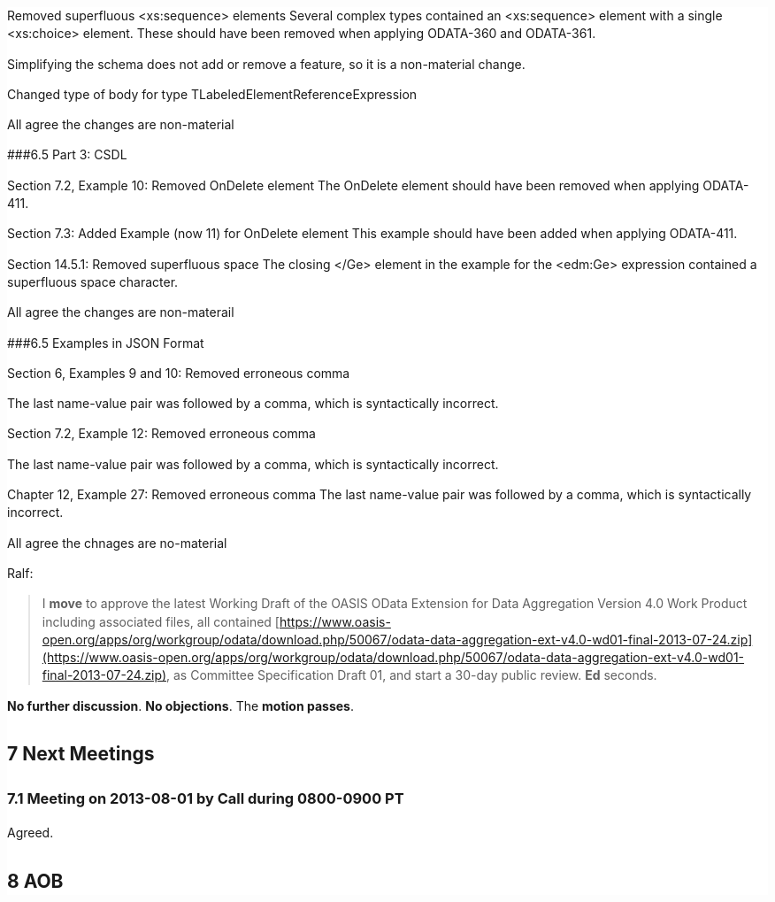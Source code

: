 Removed superfluous &lt;xs:sequence&gt; elements
Several complex types contained an &lt;xs:sequence> element with a single &lt;xs:choice&gt; element. These should have been removed when applying ODATA-360 and ODATA-361.

Simplifying the schema does not add or remove a feature, so it is a non-material change.

Changed type of body for type TLabeledElementReferenceExpression

All agree the changes are non-material

###6.5 Part 3: CSDL

Section 7.2, Example 10: Removed OnDelete element
The OnDelete element should have been removed when applying ODATA-411.

Section 7.3: Added Example (now 11) for OnDelete element
This example should have been added when applying ODATA-411.

Section 14.5.1: Removed superfluous space
The closing &lt;/Ge&gt; element in the example for the &lt;edm:Ge&gt; expression contained a superfluous space character.

All agree the changes are non-materail

###6.5 Examples in JSON Format

Section 6, Examples 9 and 10: Removed erroneous comma

The last name-value pair was followed by a comma, which is syntactically incorrect.

Section 7.2, Example 12: Removed erroneous comma

The last name-value pair was followed by a comma, which is syntactically incorrect.

Chapter 12, Example 27: Removed erroneous comma
The last name-value pair was followed by a comma, which is syntactically incorrect.

All agree the chnages are no-material


Ralf:
>I **move** to approve the latest Working Draft of the OASIS OData Extension for Data Aggregation Version 4.0  Work Product including associated files, all contained [https://www.oasis-open.org/apps/org/workgroup/odata/download.php/50067/odata-data-aggregation-ext-v4.0-wd01-final-2013-07-24.zip](https://www.oasis-open.org/apps/org/workgroup/odata/download.php/50067/odata-data-aggregation-ext-v4.0-wd01-final-2013-07-24.zip), as Committee Specification Draft 01, and start a 30-day public review. **Ed** seconds.

**No further discussion**. **No objections**. The **motion passes**.

## 7 Next Meetings

### 7.1 Meeting on 2013-08-01 by Call during 0800-0900 PT

Agreed.

## 8 AOB
